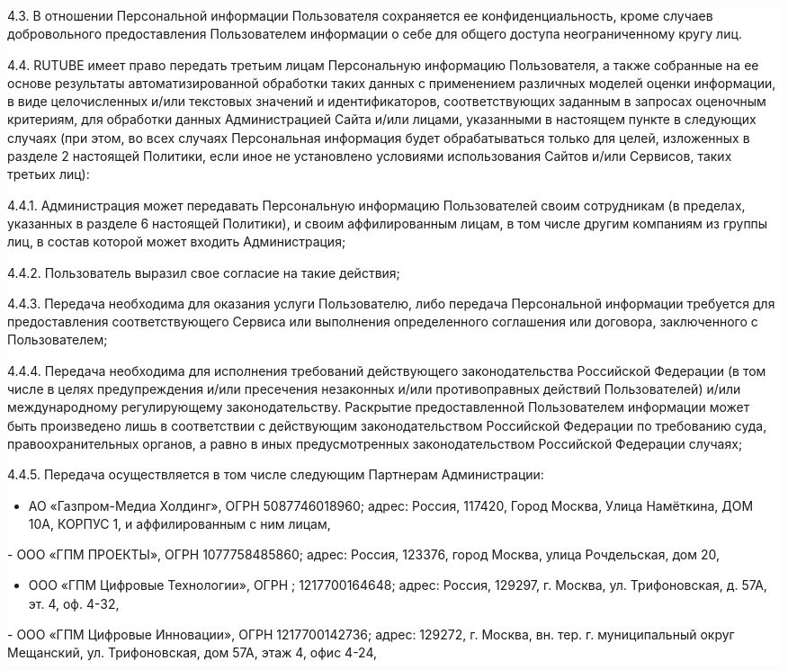 
4.3.       В отношении Персональной информации Пользователя сохраняется ее
конфиденциальность, кроме случаев добровольного предоставления Пользователем
информации о себе для общего доступа неограниченному кругу лиц.



4.4.       RUTUBE имеет право передать третьим лицам Персональную информацию
Пользователя, а также собранные на ее основе результаты автоматизированной
обработки таких данных с применением различных моделей оценки информации, в
виде целочисленных и/или текстовых значений и идентификаторов, соответствующих
заданным в запросах оценочным критериям, для обработки данных Администрацией
Сайта и/или лицами, указанными в настоящем пункте в следующих случаях (при
этом, во всех случаях Персональная информация будет обрабатываться только для
целей, изложенных в разделе 2 настоящей Политики, если иное не установлено
условиями использования Сайтов и/или Сервисов, таких третьих лиц):



4.4.1.   Администрация может передавать Персональную информацию Пользователей
своим сотрудникам (в пределах, указанных в разделе 6 настоящей Политики), и
своим аффилированным лицам, в том числе другим компаниям из группы лиц, в
состав которой может входить Администрация;



4.4.2.   Пользователь выразил свое согласие на такие действия;



4.4.3.   Передача необходима для оказания услуги Пользователю, либо передача
Персональной информации требуется для предоставления соответствующего Сервиса
или выполнения определенного соглашения или договора, заключенного с
Пользователем;



4.4.4.   Передача необходима для исполнения требований действующего
законодательства Российской Федерации (в том числе в целях предупреждения
и/или пресечения незаконных и/или противоправных действий Пользователей) и/или
международному регулирующему законодательству. Раскрытие предоставленной
Пользователем информации может быть произведено лишь в соответствии с
действующим законодательством Российской Федерации по требованию суда,
правоохранительных органов, а равно в иных предусмотренных законодательством
Российской Федерации случаях;



4.4.5.   Передача осуществляется в том числе следующим Партнерам
Администрации:

- АО «Газпром-Медиа Холдинг», ОГРН 5087746018960; адрес: Россия, 117420, Город Москва, Улица Намёткина, ДОМ 10А, КОРПУС 1, и аффилированным с ним лицам,

\- ООО «ГПМ ПРОЕКТЫ», ОГРН 1077758485860; адрес: Россия, 123376, город Москва,
улица Рочдельская, дом 20,

- ООО «ГПМ Цифровые Технологии», ОГРН ; 1217700164648; адрес: Россия, 129297, г. Москва, ул. Трифоновская, д. 57А, эт. 4, оф. 4-32,

\- ООО «ГПМ Цифровые Инновации», ОГРН 1217700142736; адрес: 129272, г. Москва,
вн. тер. г. муниципальный округ Мещанский, ул. Трифоновская, дом 57А, этаж 4,
офис 4-24,
